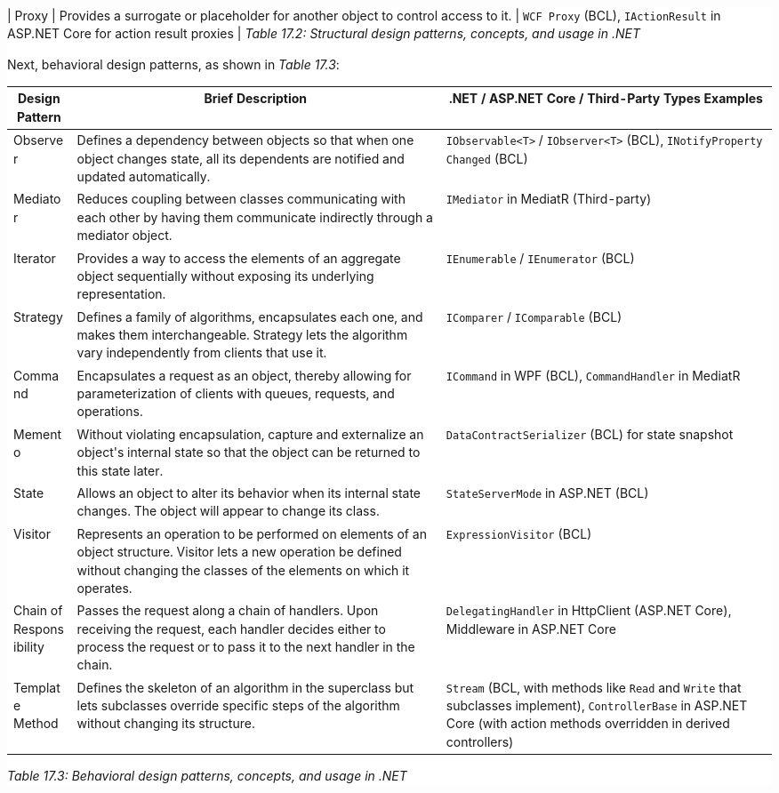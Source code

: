 | Proxy                   | Provides a surrogate or placeholder for another object to control access to it.                     | `WCF Proxy` (BCL), `IActionResult` in ASP.NET Core for action result proxies |
*Table 17.2: Structural design patterns, concepts, and usage in .NET*

Next, behavioral design patterns, as shown in *Table 17.3*:

| Design Pattern          | Brief Description                                                                                   | .NET / ASP.NET Core / Third-Party Types Examples     |
|-------------------------|-----------------------------------------------------------------------------------------------------|------------------------------------------------------|
| Observer                | Defines a dependency between objects so that when one object changes state, all its dependents are notified and updated automatically. | `IObservable<T>` / `IObserver<T>` (BCL), `INotifyPropertyChanged` (BCL) |
| Mediator                | Reduces coupling between classes communicating with each other by having them communicate indirectly through a mediator object. | `IMediator` in MediatR (Third-party)                |
| Iterator                | Provides a way to access the elements of an aggregate object sequentially without exposing its underlying representation. | `IEnumerable` / `IEnumerator` (BCL)                 |
| Strategy                | Defines a family of algorithms, encapsulates each one, and makes them interchangeable. Strategy lets the algorithm vary independently from clients that use it. | `IComparer` / `IComparable` (BCL)                   |
| Command                 | Encapsulates a request as an object, thereby allowing for parameterization of clients with queues, requests, and operations. | `ICommand` in WPF (BCL), `CommandHandler` in MediatR |
| Memento                 | Without violating encapsulation, capture and externalize an object's internal state so that the object can be returned to this state later. | `DataContractSerializer` (BCL) for state snapshot  |
| State                   | Allows an object to alter its behavior when its internal state changes. The object will appear to change its class. | `StateServerMode` in ASP.NET (BCL)                  |
| Visitor                 | Represents an operation to be performed on elements of an object structure. Visitor lets a new operation be defined without changing the classes of the elements on which it operates. | `ExpressionVisitor` (BCL)                           |
| Chain of Responsibility | Passes the request along a chain of handlers. Upon receiving the request, each handler decides either to process the request or to pass it to the next handler in the chain. | `DelegatingHandler` in HttpClient (ASP.NET Core), Middleware in ASP.NET Core |
| Template Method         | Defines the skeleton of an algorithm in the superclass but lets subclasses override specific steps of the algorithm without changing its structure. | `Stream` (BCL, with methods like `Read` and `Write` that subclasses implement), `ControllerBase` in ASP.NET Core (with action methods overridden in derived controllers) |
*Table 17.3: Behavioral design patterns, concepts, and usage in .NET*

